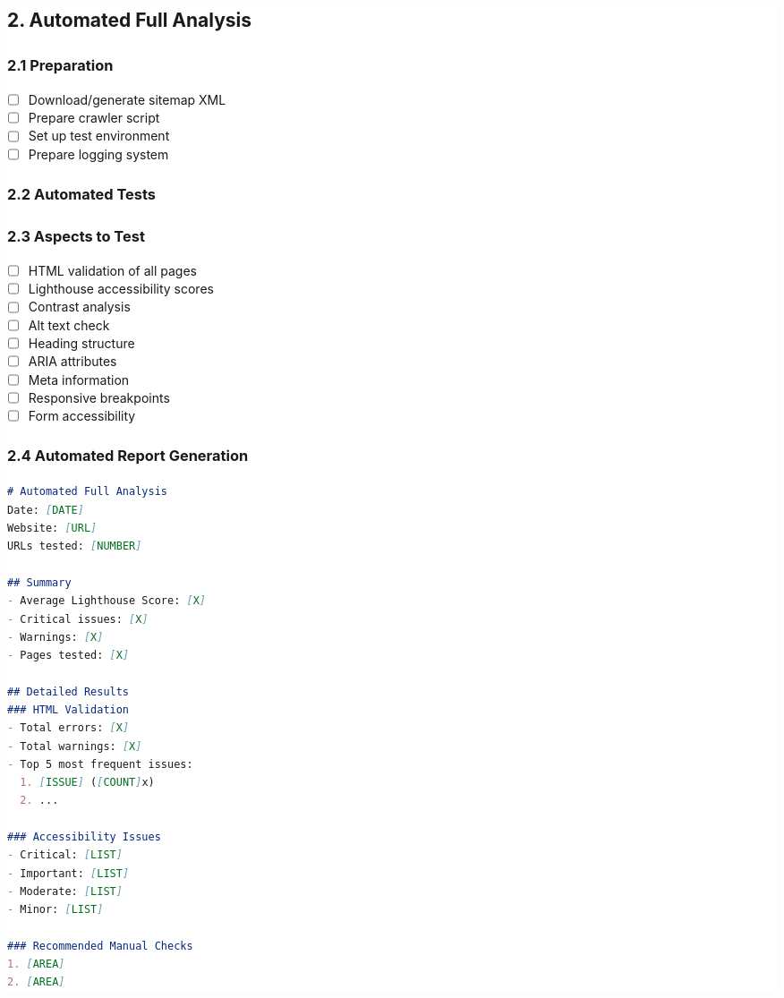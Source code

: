 ## 2. Automated Full Analysis

### 2.1 Preparation
- [ ] Download/generate sitemap XML
- [ ] Prepare crawler script
- [ ] Set up test environment
- [ ] Prepare logging system

### 2.2 Automated Tests

### 2.3 Aspects to Test
- [ ] HTML validation of all pages
- [ ] Lighthouse accessibility scores
- [ ] Contrast analysis
- [ ] Alt text check
- [ ] Heading structure
- [ ] ARIA attributes
- [ ] Meta information
- [ ] Responsive breakpoints
- [ ] Form accessibility

### 2.4 Automated Report Generation
```markdown
# Automated Full Analysis
Date: [DATE]
Website: [URL]
URLs tested: [NUMBER]

## Summary
- Average Lighthouse Score: [X]
- Critical issues: [X]
- Warnings: [X]
- Pages tested: [X]

## Detailed Results
### HTML Validation
- Total errors: [X]
- Total warnings: [X]
- Top 5 most frequent issues:
  1. [ISSUE] ([COUNT]x)
  2. ...

### Accessibility Issues
- Critical: [LIST]
- Important: [LIST]
- Moderate: [LIST]
- Minor: [LIST]

### Recommended Manual Checks
1. [AREA]
2. [AREA]
```
